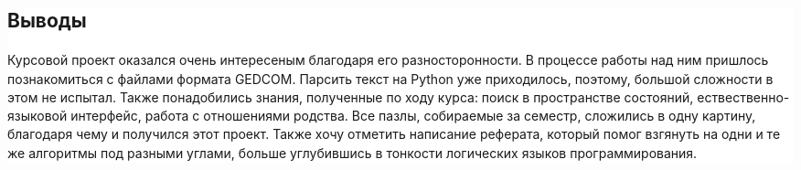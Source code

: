 
## Выводы

Курсовой проект оказался очень интересеным благодаря его разносторонности. В процессе работы над ним пришлось познакомиться с файлами формата GEDCOM. Парсить текст на Python уже приходилось, поэтому, большой сложности в этом не испытал. Также понадобились знания, полученные по ходу курса: поиск в пространстве состояний, ествественно-языковой интерфейс, работа с отношениями родства. Все пазлы, собираемые за семестр, сложились в одну картину, благодаря чему и получился этот проект. Также хочу отметить написание реферата, который помог взгянуть на одни и те же алгоритмы под разными углами, больше углубившись в тонкости логических языков программирования. 

